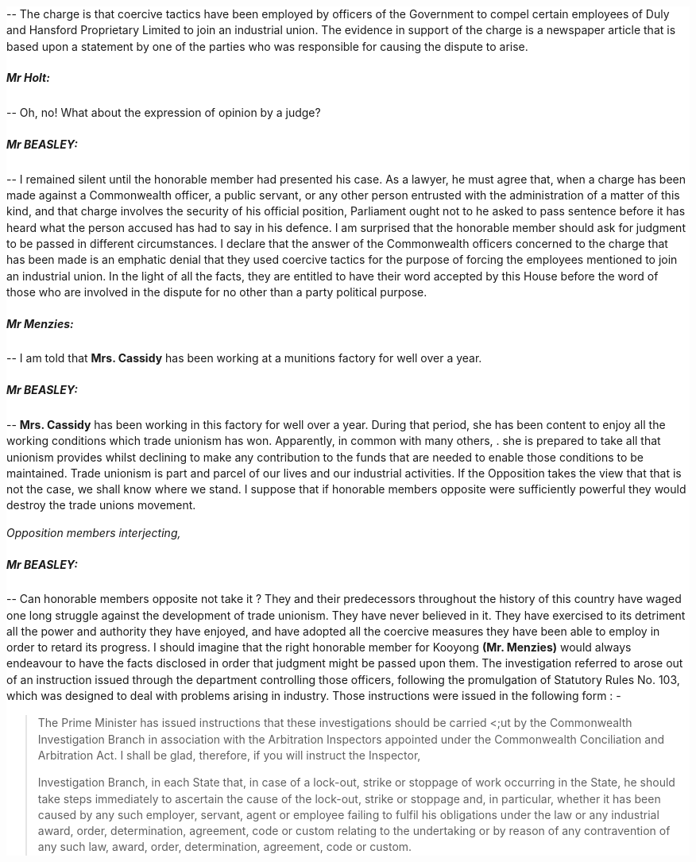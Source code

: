 -- The charge is that coercive tactics have been employed by officers of the Government to compel certain employees of Duly and Hansford Proprietary Limited to join an industrial union. The evidence in support of the charge is a newspaper article that is based upon a statement by one of the parties who was responsible for causing the dispute to arise. 

##### Mr Holt:

--  Oh, no! What about the expression of opinion by a judge? 

##### Mr BEASLEY:

-- I remained silent until the honorable member had presented his case. As a lawyer, he must agree that, when a charge has been made against a Commonwealth officer, a public servant, or any other person entrusted with the administration of a matter of this kind, and that charge involves the security of his official position, Parliament ought not to he asked to pass sentence before it has heard what the person accused has had to say in his defence. I am surprised that the honorable member should ask for judgment to be passed in different circumstances. I declare that the answer of the Commonwealth officers concerned to the charge that has been made is an emphatic denial that they used coercive tactics for the purpose of forcing the employees mentioned to join an industrial  union. In the light of all the facts, they are entitled to have their word accepted by this House before the word of those who are involved in the dispute for no other than a party political purpose. 

##### Mr Menzies:

-- I am told that  **Mrs. Cassidy**  has been working at a munitions factory for well over a year. 

##### Mr BEASLEY:

--  **Mrs. Cassidy**  has been working in this factory for well over a year. During that period, she has been content to enjoy all the working conditions which trade unionism has won. Apparently, in common with many others, . she is prepared to take all that unionism provides whilst declining to make any contribution to the funds that are needed to enable those conditions to be maintained. Trade unionism is part and parcel of our lives and our industrial activities. If the Opposition takes the view that that is not the case, we shall know where we stand. I suppose that if honorable members opposite were sufficiently powerful they would destroy the trade unions movement. 


 *Opposition members interjecting,* 


##### Mr BEASLEY:

-- Can honorable members opposite not take it ? They and their predecessors throughout the history of this country have waged one long struggle against the development of trade unionism. They have never believed in it. They have exercised to its detriment all the power and authority they have enjoyed, and have adopted all the coercive measures they have been able to employ in order to retard its progress. I should imagine that the right honorable member for Kooyong  **(Mr. Menzies)**  would always endeavour to have the facts disclosed in order that judgment might be passed upon them. The investigation referred to arose out of an instruction issued through the department controlling those officers, following the promulgation of Statutory Rules No. 103, which was designed to deal with problems arising in industry. Those instructions were issued in the following form : - 

  >The Prime Minister has issued instructions that these investigations should be carried &lt;;ut by the Commonwealth Investigation Branch in association with the Arbitration Inspectors appointed under the Commonwealth Conciliation and Arbitration Act. I shall be glad, therefore, if you will instruct the Inspector, 
  >
  >Investigation Branch, in each State that, in case of a lock-out, strike or stoppage of work occurring in the State, he should take steps immediately to ascertain the cause of the lock-out, strike or stoppage and, in particular, whether it has been caused by any such employer, servant, agent or employee failing to fulfil his obligations under the law or any industrial award, order, determination, agreement, code or custom relating to the undertaking or by reason of any contravention of any such law, award, order, determination, agreement, code or custom. 
